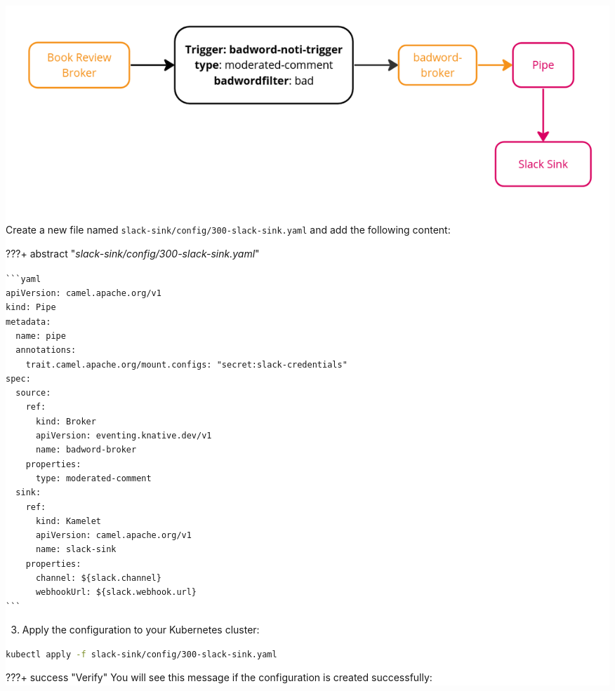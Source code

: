 ![image](images/image15.png)

Create a new file named `slack-sink/config/300-slack-sink.yaml` and add the following content:

???+ abstract "_slack-sink/config/300-slack-sink.yaml_"

    ```yaml
    apiVersion: camel.apache.org/v1
    kind: Pipe
    metadata:
      name: pipe
      annotations:
        trait.camel.apache.org/mount.configs: "secret:slack-credentials"
    spec:
      source:
        ref:
          kind: Broker
          apiVersion: eventing.knative.dev/v1
          name: badword-broker
        properties:
          type: moderated-comment
      sink:
        ref:
          kind: Kamelet
          apiVersion: camel.apache.org/v1
          name: slack-sink
        properties:
          channel: ${slack.channel}
          webhookUrl: ${slack.webhook.url}
    ```

3. Apply the configuration to your Kubernetes cluster:

```sh
kubectl apply -f slack-sink/config/300-slack-sink.yaml
```

???+ success "Verify"
      You will see this message if the configuration is created successfully:
